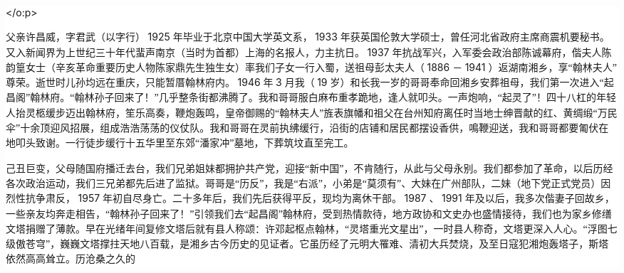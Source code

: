   </o:p>
 </p>
 <p class="MsoNormal">
  <span lang="ZH-CN" style='font-family:宋体;mso-ascii-font-family:
"Times New Roman"'>
   父亲许昌威，字君武（以字行）
  </span>
  1925
  <span lang="ZH-CN" style='font-family:
宋体;mso-ascii-font-family:"Times New Roman"'>
   年毕业于北京中国大学英文系，
  </span>
  1933
  <span lang="ZH-CN" style='font-family:宋体;mso-ascii-font-family:"Times New Roman"'>
   年获英国伦敦大学硕士，曾任河北省政府主席商震机要秘书。又入新闻界为上世纪三十年代蜚声南京（当时为首都）上海的名报人，力主抗日。
  </span>
  1937
  <span lang="ZH-CN" style='font-family:宋体;mso-ascii-font-family:"Times New Roman"'>
   年抗战军兴，入军委会政治部陈诚幕府，偕夫人陈韵篁女士（辛亥革命重要历史人物陈家鼎先生独生女）率我们子女一行入蜀，送祖母彭太夫人（
  </span>
  1886
  <span lang="ZH-CN" style='font-family:宋体;mso-ascii-font-family:"Times New Roman"'>
   －
  </span>
  1941
  <span lang="ZH-CN" style='font-family:宋体;mso-ascii-font-family:"Times New Roman"'>
   ）返湖南湘乡，享“翰林夫人”尊荣。逝世时儿孙均远在重庆，只能暂厝翰林府内。
  </span>
  1946
  <span lang="ZH-CN" style='font-family:宋体;mso-ascii-font-family:"Times New Roman"'>
   年
  </span>
  3
  <span lang="ZH-CN" style='font-family:宋体;mso-ascii-font-family:"Times New Roman"'>
   月我（
  </span>
  19
  <span lang="ZH-CN" style='font-family:宋体;mso-ascii-font-family:"Times New Roman"'>
   岁）和长我一岁的哥哥奉命回湘乡安葬祖母，我们第一次进入“起昌阁”翰林府。“翰林孙子回来了！”几乎整条街都沸腾了。我和哥哥服白麻布重孝跪地，逢人就叩头。一声炮响，“起灵了”！四十八杠的年轻人抬灵柩缓步迈出翰林府，笙乐高奏，鞭炮轰鸣，皇帝御赐的“翰林夫人”旌表旗幡和祖父在台州知府离任时当地士绅晋献的红、黄绸缎“万民伞”十余顶迎风招展，组成浩浩荡荡的仪仗队。我和哥哥在灵前执绋缓行，沿街的店铺和居民都摆设香供，鳴鞭迎送，我和哥哥都要匍伏在地叩头致谢。一行徒步缓行十五华里至东郊“潘家冲”墓地，下葬筑坟直至完工。
  </span>
  <o:p>
  </o:p>
 </p>
 <p class="MsoNormal">
  <span lang="ZH-CN" style='font-family:宋体;mso-ascii-font-family:
"Times New Roman"'>
   己丑巨变，父母随国府播迁去台，我们兄弟姐妹都拥护共产党，迎接“新中国”，不肯随行，从此与父母永别。我们都参加了革命，以后历经各次政治运动，我们三兄弟都先后进了监狱。哥哥是“历反”，我是“右派”，小弟是“莫须有”、大妹在广州部队，二妹（地下党正式党员）因烈性抗争肃反，
  </span>
  1957
  <span lang="ZH-CN" style='font-family:宋体;mso-ascii-font-family:"Times New Roman"'>
   年初自尽身亡。二十多年后，我们先后获得平反，现均为离休干部。
  </span>
  1987
  <span lang="ZH-CN" style='font-family:宋体;mso-ascii-font-family:"Times New Roman"'>
   、
  </span>
  1991
  <span lang="ZH-CN" style='font-family:宋体;mso-ascii-font-family:"Times New Roman"'>
   年及以后，我多次偕妻子回故乡，一些亲友均奔走相告，“翰林孙子回来了！”引领我们去“起昌阁”翰林府，受到热情款待，地方政协和文史办也盛情接待，我们也为家乡修缮文塔捐赠了薄款。早在光绪年间复修文塔后就有县人称颂：许邓起枢点翰林，“灵塔重光文星出”，一时县人称奇，文塔更深入人心。“浮图七级傲苍穹”，巍巍文塔撑拄天地八百载，是湘乡古今历史的见证者。它虽历经了元明大罹难、清初大兵焚烧，及至日寇犯湘炮轰塔子，斯塔依然高高耸立。历沧桑之久的